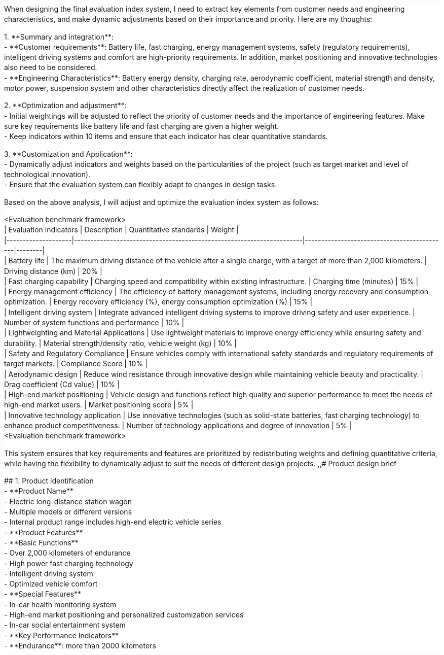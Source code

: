 When designing the final evaluation index system, I need to extract key elements from customer needs and engineering characteristics, and make dynamic adjustments based on their importance and priority. Here are my thoughts:

1\. \*\*Summary and integration\*\*:  
   \- \*\*Customer requirements\*\*: Battery life, fast charging, energy management systems, safety (regulatory requirements), intelligent driving systems and comfort are high-priority requirements. In addition, market positioning and innovative technologies also need to be considered.  
   \- \*\*Engineering Characteristics\*\*: Battery energy density, charging rate, aerodynamic coefficient, material strength and density, motor power, suspension system and other characteristics directly affect the realization of customer needs.

2\. \*\*Optimization and adjustment\*\*:  
   \- Initial weightings will be adjusted to reflect the priority of customer needs and the importance of engineering features. Make sure key requirements like battery life and fast charging are given a higher weight.  
   \- Keep indicators within 10 items and ensure that each indicator has clear quantitative standards.

3\. \*\*Customization and Application\*\*:  
   \- Dynamically adjust indicators and weights based on the particularities of the project (such as target market and level of technological innovation).  
   \- Ensure that the evaluation system can flexibly adapt to changes in design tasks.

Based on the above analysis, I will adjust and optimize the evaluation index system as follows:

\<Evaluation benchmark framework\>  
| Evaluation indicators | Description | Quantitative standards | Weight |  
|--------------------|----------------------------------------------------------------------|--------------------------------------------|--------|  
| Battery life | The maximum driving distance of the vehicle after a single charge, with a target of more than 2,000 kilometers.                   | Driving distance (km) | 20% |  
| Fast charging capability | Charging speed and compatibility within existing infrastructure.                             | Charging time (minutes) | 15% |  
| Energy management efficiency | The efficiency of battery management systems, including energy recovery and consumption optimization.                         | Energy recovery efficiency (%), energy consumption optimization (%) | 15% |  
| Intelligent driving system | Integrate advanced intelligent driving systems to improve driving safety and user experience.                   | Number of system functions and performance | 10% |  
| Lightweighting and Material Applications | Use lightweight materials to improve energy efficiency while ensuring safety and durability.                     | Material strength/density ratio, vehicle weight (kg) | 10% |  
| Safety and Regulatory Compliance | Ensure vehicles comply with international safety standards and regulatory requirements of target markets.                       | Compliance Score | 10% |  
| Aerodynamic design | Reduce wind resistance through innovative design while maintaining vehicle beauty and practicality.                   | Drag coefficient (Cd value) | 10% |  
| High-end market positioning | Vehicle design and functions reflect high quality and superior performance to meet the needs of high-end market users.         | Market positioning score | 5% |  
| Innovative technology application | Use innovative technologies (such as solid-state batteries, fast charging technology) to enhance product competitiveness.             | Number of technology applications and degree of innovation | 5% |  
\<Evaluation benchmark framework\>

This system ensures that key requirements and features are prioritized by redistributing weights and defining quantitative criteria, while having the flexibility to dynamically adjust to suit the needs of different design projects. ,,\# Product design brief

\#\# 1\. Product identification  
\- \*\*Product Name\*\*  
  \- Electric long-distance station wagon  
  \- Multiple models or different versions  
  \- Internal product range includes high-end electric vehicle series  
\- \*\*Product Features\*\*  
  \- \*\*Basic Functions\*\*  
    \- Over 2,000 kilometers of endurance  
    \- High power fast charging technology  
    \- Intelligent driving system  
    \- Optimized vehicle comfort  
  \- \*\*Special Features\*\*  
    \- In-car health monitoring system  
    \- High-end market positioning and personalized customization services  
    \- In-car social entertainment system  
\- \*\*Key Performance Indicators\*\*  
  \- \*\*Endurance\*\*: more than 2000 kilometers  